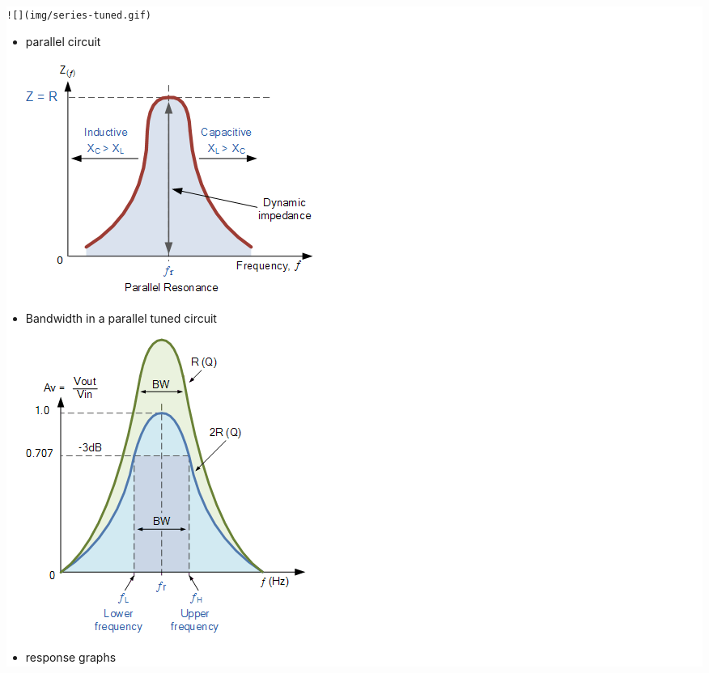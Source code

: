     ![](img/series-tuned.gif)
  - parallel circuit

    ![](img/parallel-tuned.gif)
- Bandwidth in a parallel tuned circuit

  ![](img/bandwidth-parallel-rlc.gif)
- response graphs
